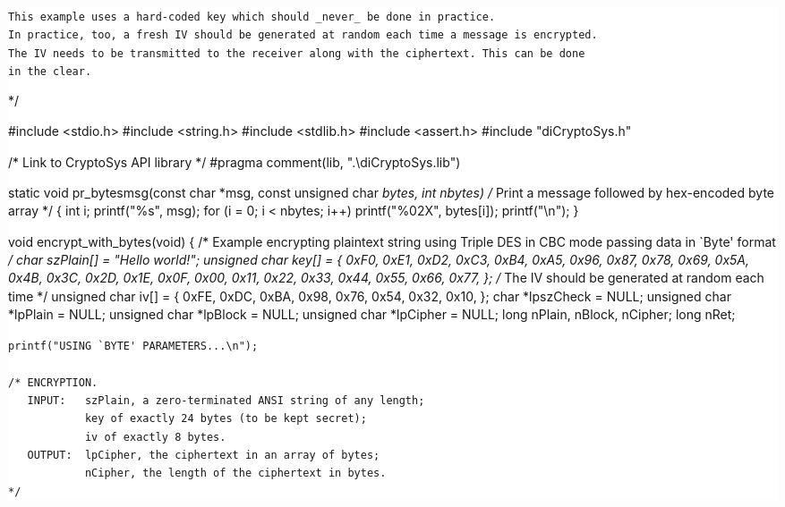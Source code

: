     This example uses a hard-coded key which should _never_ be done in practice.
    In practice, too, a fresh IV should be generated at random each time a message is encrypted.
    The IV needs to be transmitted to the receiver along with the ciphertext. This can be done
    in the clear.

*/

#include <stdio.h>
#include <string.h>
#include <stdlib.h>
#include <assert.h>
#include "diCryptoSys.h"

/* Link to CryptoSys API library */
#pragma comment(lib, ".\\diCryptoSys.lib")

static void pr_bytesmsg(const char *msg, const unsigned char *bytes, int nbytes)
/* Print a message followed by hex-encoded byte array */
{
    int i;
    printf("%s", msg);
    for (i = 0; i < nbytes; i++)
        printf("%02X", bytes[i]);
    printf("\n");
}

void encrypt_with_bytes(void)
{
    /* Example encrypting plaintext string using Triple DES in CBC mode
       passing data in `Byte' format */
    char szPlain[] = "Hello world!";
    unsigned char key[] = {
        0xF0, 0xE1, 0xD2, 0xC3, 0xB4, 0xA5, 0x96, 0x87,
        0x78, 0x69, 0x5A, 0x4B, 0x3C, 0x2D, 0x1E, 0x0F,
        0x00, 0x11, 0x22, 0x33, 0x44, 0x55, 0x66, 0x77,
    };
    /* The IV should be generated at random each time */
    unsigned char iv[] = {
        0xFE, 0xDC, 0xBA, 0x98, 0x76, 0x54, 0x32, 0x10,
    };
    char *lpszCheck = NULL;
    unsigned char *lpPlain = NULL;
    unsigned char *lpBlock = NULL;
    unsigned char *lpCipher = NULL;
    long nPlain, nBlock, nCipher;
    long nRet;

    printf("USING `BYTE' PARAMETERS...\n");

    /* ENCRYPTION.
       INPUT:   szPlain, a zero-terminated ANSI string of any length;
                key of exactly 24 bytes (to be kept secret);
                iv of exactly 8 bytes.
       OUTPUT:  lpCipher, the ciphertext in an array of bytes;
                nCipher, the length of the ciphertext in bytes.
    */
